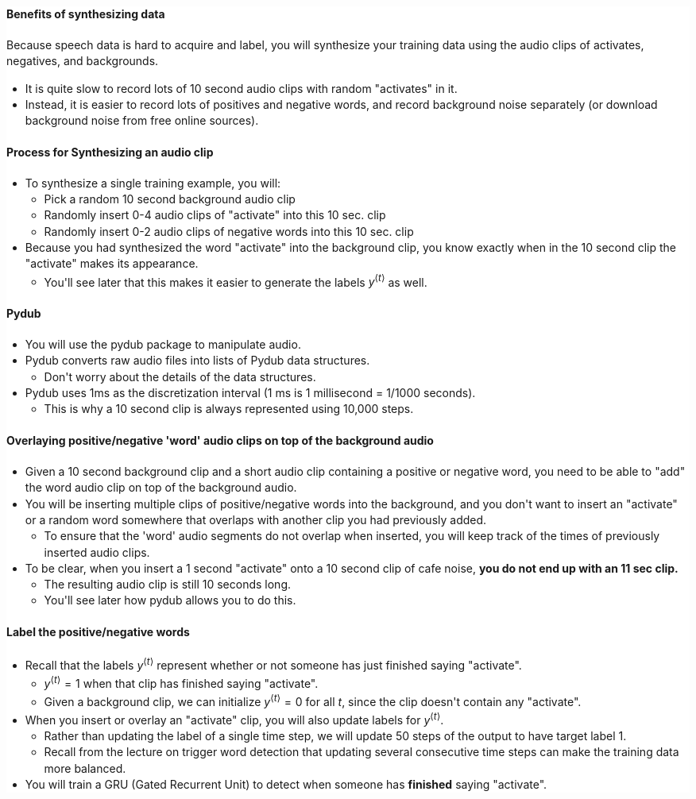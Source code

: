 #### Benefits of synthesizing data
Because speech data is hard to acquire and label, you will synthesize your training data using the audio clips of activates, negatives, and backgrounds. 
* It is quite slow to record lots of 10 second audio clips with random "activates" in it. 
* Instead, it is easier to record lots of positives and negative words, and record background noise separately (or download background noise from free online sources). 

#### Process for Synthesizing an audio clip
* To synthesize a single training example, you will:
    - Pick a random 10 second background audio clip
    - Randomly insert 0-4 audio clips of "activate" into this 10 sec. clip
    - Randomly insert 0-2 audio clips of negative words into this 10 sec. clip
* Because you had synthesized the word "activate" into the background clip, you know exactly when in the 10 second clip the "activate" makes its appearance. 
    * You'll see later that this makes it easier to generate the labels $y^{\langle t \rangle}$ as well. 

#### Pydub
* You will use the pydub package to manipulate audio. 
* Pydub converts raw audio files into lists of Pydub data structures.
    * Don't worry about the details of the data structures.
* Pydub uses 1ms as the discretization interval (1 ms is 1 millisecond = 1/1000 seconds).
    * This is why a 10 second clip is always represented using 10,000 steps. 

#### Overlaying positive/negative 'word' audio clips on top of the background audio

* Given a 10 second background clip and a short audio clip containing a positive or negative word, you need to be able to "add" the word audio clip on top of the background audio.
* You will be inserting multiple clips of positive/negative words into the background, and you don't want to insert an "activate" or a random word somewhere that overlaps with another clip you had previously added. 
    * To ensure that the 'word' audio segments do not overlap when inserted, you will keep track of the times of previously inserted audio clips. 
* To be clear, when you insert a 1 second "activate" onto a 10 second clip of cafe noise, **you do not end up with an 11 sec clip.** 
    * The resulting audio clip is still 10 seconds long.
    * You'll see later how pydub allows you to do this. 

#### Label the positive/negative words
* Recall that the labels $y^{\langle t \rangle}$ represent whether or not someone has just finished saying "activate". 
    * $y^{\langle t \rangle} = 1$ when that clip has finished saying "activate".
    * Given a background clip, we can initialize $y^{\langle t \rangle}=0$ for all $t$, since the clip doesn't contain any "activate". 
* When you insert or overlay an "activate" clip, you will also update labels for $y^{\langle t \rangle}$.
    * Rather than updating the label of a single time step, we will update 50 steps of the output to have target label 1. 
    * Recall from the lecture on trigger word detection that updating several consecutive time steps can make the training data more balanced.
* You will train a GRU (Gated Recurrent Unit) to detect when someone has **finished** saying "activate". 
